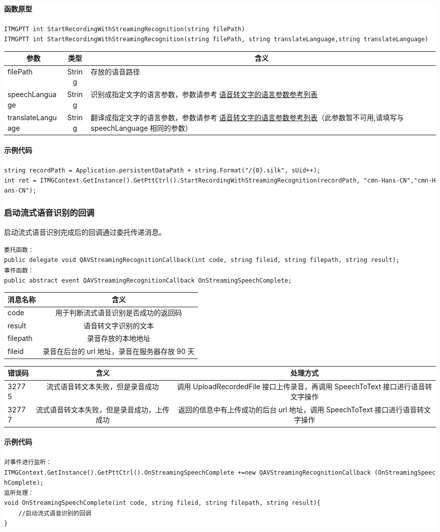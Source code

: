 #### 函数原型  

```
ITMGPTT int StartRecordingWithStreamingRecognition(string filePath)
ITMGPTT int StartRecordingWithStreamingRecognition(string filePath, string translateLanguage,string translateLanguage) 
```
|参数     | 类型         |含义|
| ------------- |:-------------:|-------------|
| filePath			|String	|存放的语音路径	|
| speechLanguage    		|String	|识别成指定文字的语言参数，参数请参考 [语音转文字的语言参数参考列表](https://cloud.tencent.com/document/product/607/30282)|
| translateLanguage	|String	|翻译成指定文字的语言参数，参数请参考 [语音转文字的语言参数参考列表](https://cloud.tencent.com/document/product/607/30282)（此参数暂不可用,请填写与 speechLanguage 相同的参数）|

#### 示例代码  
```
string recordPath = Application.persistentDataPath + string.Format("/{0}.silk", sUid++);
int ret = ITMGContext.GetInstance().GetPttCtrl().StartRecordingWithStreamingRecognition(recordPath, "cmn-Hans-CN","cmn-Hans-CN");
```

### 启动流式语音识别的回调
启动流式语音识别完成后的回调通过委托传递消息。
```
委托函数：
public delegate void QAVStreamingRecognitionCallback(int code, string fileid, string filepath, string result);
事件函数：
public abstract event QAVStreamingRecognitionCallback OnStreamingSpeechComplete;
```

|消息名称     | 含义         |
| ------------- |:-------------:|
| code    	|用于判断流式语音识别是否成功的返回码		|
| result    		|语音转文字识别的文本	|
| filepath 	|录音存放的本地地址		|
| fileid 		|录音在后台的 url 地址，录音在服务器存放 90 天	|

|错误码     | 含义         |处理方式|
| ------------- |:-------------:|:-------------:|
|32775	|流式语音转文本失败，但是录音成功	|调用 UploadRecordedFile 接口上传录音，再调用 SpeechToText 接口进行语音转文字操作
|32777	|流式语音转文本失败，但是录音成功，上传成功	|返回的信息中有上传成功的后台 url 地址，调用 SpeechToText 接口进行语音转文字操作

#### 示例代码  
```
对事件进行监听：
ITMGContext.GetInstance().GetPttCtrl().OnStreamingSpeechComplete +=new QAVStreamingRecognitionCallback (OnStreamingSpeechComplete);
监听处理：
void OnStreamingSpeechComplete(int code, string fileid, string filepath, string result){
    //启动流式语音识别的回调
}

```
